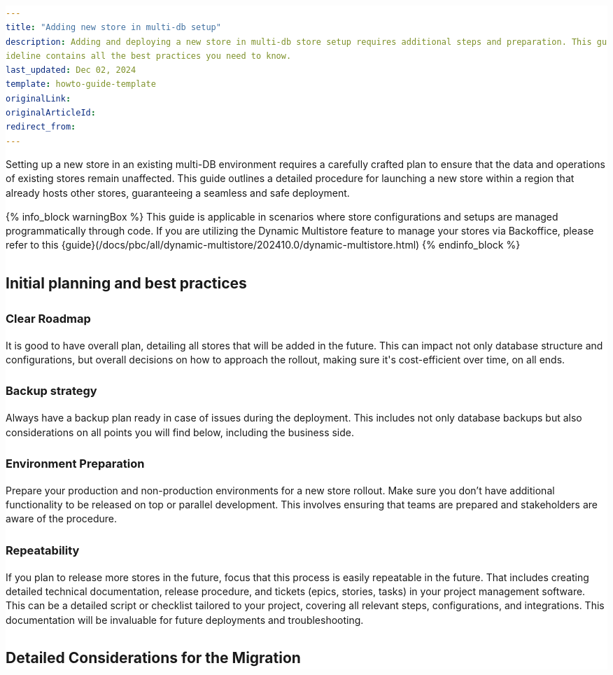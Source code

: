 ```yaml
---
title: "Adding new store in multi-db setup"
description: Adding and deploying a new store in multi-db store setup requires additional steps and preparation. This guideline contains all the best practices you need to know.
last_updated: Dec 02, 2024
template: howto-guide-template
originalLink: 
originalArticleId: 
redirect_from:
---
```


Setting up a new store in an existing multi-DB environment requires a carefully crafted plan to ensure that the data and operations of existing stores remain unaffected. This guide outlines a detailed procedure for launching a new store within a region that already hosts other stores, guaranteeing a seamless and safe deployment.

{% info_block warningBox %}
This guide is applicable in scenarios where store configurations and setups are managed programmatically through code. If you are utilizing the Dynamic Multistore feature to manage your stores via Backoffice, please refer to this {guide}(/docs/pbc/all/dynamic-multistore/202410.0/dynamic-multistore.html)
{% endinfo_block %}

## Initial planning and best practices

### Clear Roadmap
It is good to have overall plan, detailing all stores that will be added in the future. This can impact not only database structure and configurations, but overall decisions on how to approach the rollout, making sure it's cost-efficient over time, on all ends.

### Backup strategy
Always have a backup plan ready in case of issues during the deployment. This includes not only database backups but also considerations on all points you will find below, including the business side.

### Environment Preparation
Prepare your production and non-production environments for a new store rollout. Make sure you don’t have additional functionality to be released on top or parallel development. This involves ensuring that teams are prepared and stakeholders are aware of the procedure.

### Repeatability
If you plan to release more stores in the future, focus that this process is easily repeatable in the future. That includes creating detailed technical documentation, release procedure, and tickets (epics, stories, tasks) in your project management software. This can be a detailed script or checklist tailored to your project, covering all relevant steps, configurations, and integrations. This documentation will be invaluable for future deployments and troubleshooting.

## Detailed Considerations for the Migration
